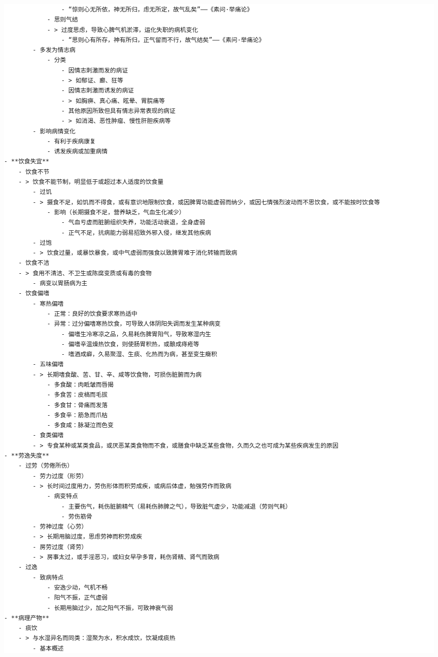                     - “惊则心无所依，神无所归，虑无所定，故气乱矣”——《素问·举痛论》
                - 思则气结
                - > 过度思虑，导致心脾气机淤滞，运化失职的病机变化
                    - “思则心有所存，神有所归，正气留而不行，故气结矣”——《素问·举痛论》
            - 多发为情志病
                - 分类
                    - 因情志刺激而发的病证
                    - > 如郁证、癫、狂等
                    - 因情志刺激而诱发的病证
                    - > 如胸痹、真心痛、眩晕、胃脘痛等
                    - 其他原因所致但具有情志异常表现的病证
                    - > 如消渴、恶性肿瘤、慢性肝胆疾病等
            - 影响病情变化
                - 有利于疾病康复
                - 诱发疾病或加重病情
    - **饮食失宜**
        - 饮食不节
        - > 饮食不能节制，明显低于或超过本人适度的饮食量
            - 过饥
            - > 摄食不足，如饥而不得食，或有意识地限制饮食，或因脾胃功能虚弱而纳少，或因七情强烈波动而不思饮食，或不能按时饮食等
                - 影响（长期摄食不足，营养缺乏，气血生化减少）
                    - 气血亏虚而脏腑组织失养，功能活动衰退，全身虚弱
                    - 正气不足，抗病能力弱易招致外邪入侵，继发其他疾病
            - 过饱
            - > 饮食过量，或暴饮暴食，或中气虚弱而强食以致脾胃难于消化转输而致病
        - 饮食不洁
        - > 食用不清洁、不卫生或陈腐变质或有毒的食物
            - 病变以胃肠病为主
        - 饮食偏嗜
            - 寒热偏嗜
                - 正常：良好的饮食要求寒热适中
                - 异常：过分偏嗜寒热饮食，可导致人体阴阳失调而发生某种病变
                    - 偏嗜生冷寒凉之品，久易耗伤脾胃阳气，导致寒湿内生
                    - 偏嗜辛温燥热饮食，则使肠胃积热，或酿成痔疮等
                    - 嗜酒成癖，久易聚湿、生痰、化热而为病，甚至变生癥积
            - 五味偏嗜
            - > 长期嗜食酸、苦、甘、辛、咸等饮食物，可损伤脏腑而为病
                - 多食酸：肉眡皱而唇揭
                - 多食苦：皮槁而毛拔
                - 多食甘：骨痛而发落
                - 多食辛：筋急而爪枯
                - 多食咸：脉凝泣而色变
            - 食类偏嗜
            - > 专食某种或某类食品，或厌恶某类食物而不食，或膳食中缺乏某些食物，久而久之也可成为某些疾病发生的原因
    - **劳逸失度**
        - 过劳（劳倦所伤）
            - 劳力过度（形劳）
            - > 长时间过度用力，劳伤形体而积劳成疾，或病后体虚，勉强劳作而致病
                - 病变特点
                    - 主要伤气，耗伤脏腑精气（易耗伤肺脾之气），导致脏气虚少，功能减退（劳则气耗）
                    - 劳伤筋骨
            - 劳神过度（心劳）
            - > 长期用脑过度，思虑劳神而积劳成疾
            - 房劳过度（肾劳）
            - > 房事太过，或手淫恶习，或妇女早孕多育，耗伤肾精、肾气而致病
        - 过逸
            - 致病特点
                - 安逸少动，气机不畅
                - 阳气不振，正气虚弱
                - 长期用脑过少，加之阳气不振，可致神衰气弱
    - **病理产物**
        - 痰饮
        - > 与水湿异名而同类：湿聚为水，积水成饮，饮凝成痰热
            - 基本概述